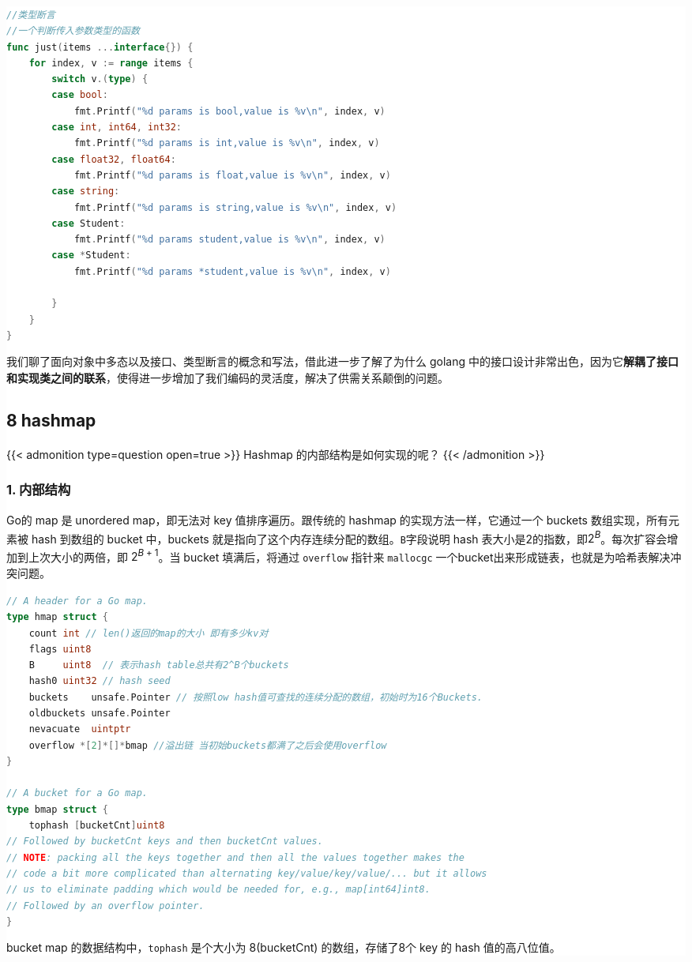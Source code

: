 ```go
//类型断言
//一个判断传入参数类型的函数
func just(items ...interface{}) {
    for index, v := range items {
        switch v.(type) {
        case bool:
            fmt.Printf("%d params is bool,value is %v\n", index, v)
        case int, int64, int32:
            fmt.Printf("%d params is int,value is %v\n", index, v)
        case float32, float64:
            fmt.Printf("%d params is float,value is %v\n", index, v)
        case string:
            fmt.Printf("%d params is string,value is %v\n", index, v)
        case Student:
            fmt.Printf("%d params student,value is %v\n", index, v)
        case *Student:
            fmt.Printf("%d params *student,value is %v\n", index, v)

        }
    }
}
```
我们聊了面向对象中多态以及接口、类型断言的概念和写法，借此进一步了解了为什么 golang 中的接口设计非常出色，因为它**解耦了接口和实现类之间的联系**，使得进一步增加了我们编码的灵活度，解决了供需关系颠倒的问题。

## 8 hashmap

{{< admonition type=question open=true >}}
Hashmap 的内部结构是如何实现的呢？
{{< /admonition >}}

### 1. 内部结构

Go的 map 是 unordered map，即无法对 key 值排序遍历。跟传统的 hashmap 的实现方法一样，它通过一个 buckets 数组实现，所有元素被 hash 到数组的 bucket 中，buckets 就是指向了这个内存连续分配的数组。`B`字段说明 hash 表大小是2的指数，即$2^B$。每次扩容会增加到上次大小的两倍，即 $2^{B+1}$。当 bucket 填满后，将通过 `overflow` 指针来 `mallocgc` 一个bucket出来形成链表，也就是为哈希表解决冲突问题。

```go
// A header for a Go map.
type hmap struct {
	count int // len()返回的map的大小 即有多少kv对
	flags uint8
	B     uint8  // 表示hash table总共有2^B个buckets 
	hash0 uint32 // hash seed
	buckets    unsafe.Pointer // 按照low hash值可查找的连续分配的数组，初始时为16个Buckets.
	oldbuckets unsafe.Pointer 
	nevacuate  uintptr      
	overflow *[2]*[]*bmap //溢出链 当初始buckets都满了之后会使用overflow
}

// A bucket for a Go map.
type bmap struct {
    tophash [bucketCnt]uint8
// Followed by bucketCnt keys and then bucketCnt values.
// NOTE: packing all the keys together and then all the values together makes the
// code a bit more complicated than alternating key/value/key/value/... but it allows
// us to eliminate padding which would be needed for, e.g., map[int64]int8.
// Followed by an overflow pointer.
}
```
bucket map 的数据结构中，`tophash` 是个大小为 8(bucketCnt) 的数组，存储了8个 key 的 hash 值的高八位值。
